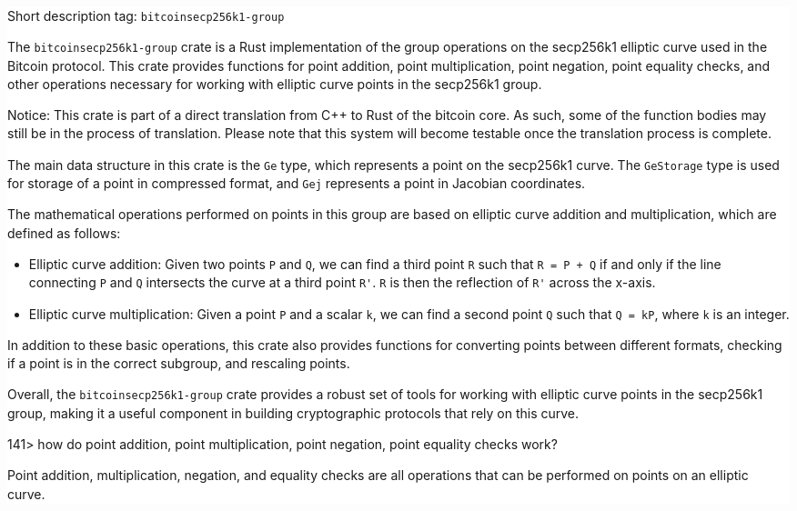 Short description tag: `bitcoinsecp256k1-group`

The `bitcoinsecp256k1-group` crate is a Rust
implementation of the group operations on the
secp256k1 elliptic curve used in the Bitcoin
protocol. This crate provides functions for point
addition, point multiplication, point negation,
point equality checks, and other operations
necessary for working with elliptic curve points
in the secp256k1 group.

Notice: This crate is part of a direct translation
from C++ to Rust of the bitcoin core. As such,
some of the function bodies may still be in the
process of translation. Please note that this
system will become testable once the translation
process is complete.

The main data structure in this crate is the `Ge`
type, which represents a point on the secp256k1
curve. The `GeStorage` type is used for storage of
a point in compressed format, and `Gej` represents
a point in Jacobian coordinates.

The mathematical operations performed on points in
this group are based on elliptic curve addition
and multiplication, which are defined as follows:

- Elliptic curve addition: Given two points `P`
  and `Q`, we can find a third point `R` such that
  `R = P + Q` if and only if the line connecting
  `P` and `Q` intersects the curve at a third
  point `R'`. `R` is then the reflection of `R'`
  across the x-axis.

- Elliptic curve multiplication: Given a point `P`
  and a scalar `k`, we can find a second point `Q`
  such that `Q = kP`, where `k` is an integer.

In addition to these basic operations, this crate
also provides functions for converting points
between different formats, checking if a point is
in the correct subgroup, and rescaling points.

Overall, the `bitcoinsecp256k1-group` crate
provides a robust set of tools for working with
elliptic curve points in the secp256k1 group,
making it a useful component in building
cryptographic protocols that rely on this curve.

141> how do  point addition, point multiplication,
point negation, point equality checks work?

Point addition, multiplication, negation, and
equality checks are all operations that can be
performed on points on an elliptic curve.

